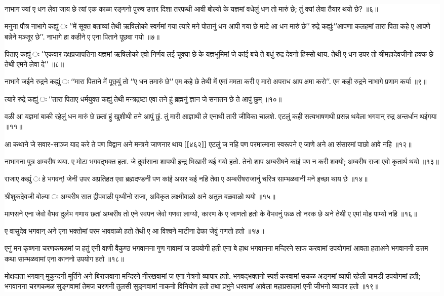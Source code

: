 नाभाग ज्यां ए धन लेवा जाय छे त्यां एक काळा रङ्गनो पुरुष उत्तर दिशा
तरफथी आवी बोल्यो के यज्ञमां वधेलुं धन तो मारुं छे; तुं क्यां लेवा तैयार थयो छे?
॥६॥

मनुना पौत्र नाभागे कह्युं ः ‘‘में सूक्त बताव्यां तेथी ऋषिलोको स्वर्गमां
गया त्यारे मने पोतानुं धन आपी गया छे माटे आ धन मारुं छे’’ रुद्रे
कह्युंः‘‘आपणा कलहमां तारा पिता कहे ए आपणे बन्नेने मञ्जूर छे’’. नाभागे हा
कहीने ए एना पिताने पूछवा गयो ॥७॥

पिताए कह्युं ः ‘‘एकवार दक्षप्रजापतिना यज्ञमां ऋषिलोको एवो निर्णय लई
चूक्या छे के यज्ञभूमिमां जे कांई बचे ते बधुं रुद्र देवनो हिस्सो थाय. तेथी ए धन
उपर तो श्रीमहादेवजीनो हक्क छे तेथी एमने लेवा दे’’ ॥८॥

नाभागे जईने रुद्रने कह्युं ः ‘‘मारा पिताने में पूछ्‌युं तो ‘‘ए धन तमारुं छे’’
एम कहे छे तेथी में एमां ममता करी ए मारो अपराध आप क्षमा करो’’. एम कही
रुद्रने नाभागे प्रणाम कर्या ॥९॥

त्यारे रुद्रे कह्युं ः ‘‘तारा पिताए धर्मयुक्त कह्युं तेथी मन्त्रद्रष्टा एवा तने हुं
ब्रह्मनुं ज्ञान जे सनातन छे ते आपुं छुम् ॥१०॥

वळी आ यज्ञमां बाकी रहेलुं धन मारुं छे छतां हुं खुशीथी तने आपुं छुं. तुं
मारी आज्ञाथी ले एनाथी तारी जीविका चालशे. एटलुं कही सत्यभाषणथी प्रसन्न
थयेला भगवान्‌ रुद्र अन्तर्धान थईगया ॥११॥

आ कथाने जे सवार-साञ्ज याद करे ते पण विद्वान अने मन्त्रने जाणनार थाय
 [[४६२]] 
एटलुं ज नहि पण परमात्माना स्वरूपने ए जाणे अने आ संसारमां पाछो आवे
नहि ॥१२॥

नाभागना पुत्र अम्बरीष थया. ए मोटा भगवद्भक्त हता. जे दुर्वासाना
शापथी इन्द्र भिखारी थई गयो हतो. तेनो शाप अम्बरीषने कांई पण न करी
शक्यो; अम्बरीष राजा एवो कृतार्थ थयो ॥१३॥

राजाए कह्युं ः हे भगवन्‌! जेनी उपर अप्रतिहत एवा ब्रह्मदण्डनी पण कांई
असर थई नहि तेवा ए अम्बरीषराजानुं चरित्र साम्भळवानी मने इच्छा थाय छे
॥१४॥

श्रीशुकदेवजी बोल्या ः अम्बरीष सात द्वीपवाळी पृथ्वीनो राजा, अविकृत
लक्ष्मीवाळो अने अतुल बळवाळो थयो ॥१५॥

माणसने एना जेवो वैभव दुर्लभ गणाय छतां अम्बरीष तो एने स्वपन
जेवो गणवा लाग्यो, कारण के ए जाणतो हतो के वैभवनुं फळ तो नरक छे अने
तेथी ए एमां मोह पाम्यो नहि ॥१६॥

ए वासुदेव भगवान्‌ अने एना भक्तोमां परम भाववाळो हतो तेथी ए आ
विश्वने माटीना ढेफा जेवुं गणतो हतो ॥१७॥

एनुं मन कृष्णना चरणकमळमां ज हतुं एनी वाणी वैकुण्ठ भगवानना गुण
गावामां ज उपयोगी हती एना बे हाथ भगवानना मन्दिरने साफ करवामां
उपयोगमां आवता हताअने भगवाननी उत्तम कथा साम्भळवामां एना काननो
उपयोग हतो ॥१८॥

मोक्षदाता भगवान्‌ मुकुन्दनी मूर्तिने अने बिराजवाना मन्दिरने नीरखवामां ज
एना नेत्रनो व्यापार हतो. भगवद्भक्तनो स्पर्श करवामां सकळ अङ्गमां व्यापी रहेली
चामडी उपयोगमां हती; भगवानना चरणकमळ सुङ्गवामां तेमज चरणनी तुलसी
सुङ्गवामां नाकनो विनियोग हतो तथा प्रभुने धरवामां आवेला महाप्रसादमां एनी
जीभनो व्यापार हतो ॥१९॥
